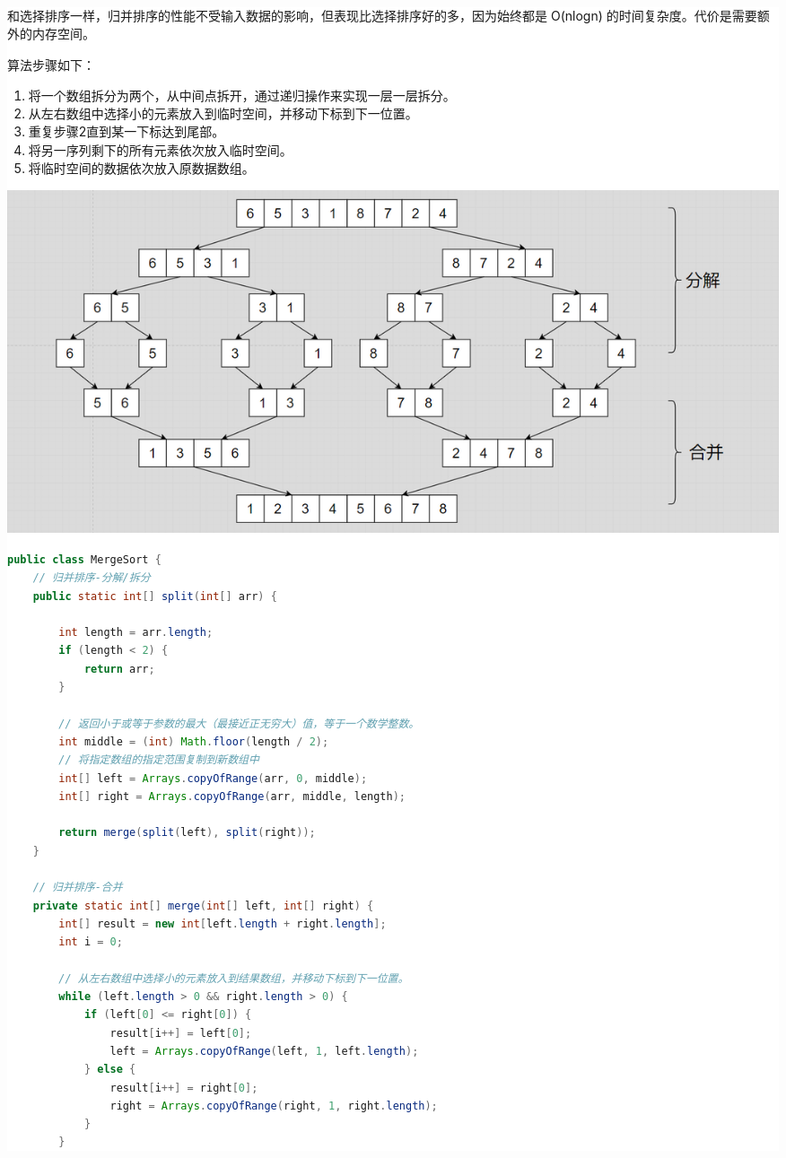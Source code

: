 和选择排序一样，归并排序的性能不受输入数据的影响，但表现比选择排序好的多，因为始终都是 O(nlogn) 的时间复杂度。代价是需要额外的内存空间。

算法步骤如下：

1. 将一个数组拆分为两个，从中间点拆开，通过递归操作来实现一层一层拆分。
2. 从左右数组中选择小的元素放入到临时空间，并移动下标到下一位置。
3. 重复步骤2直到某一下标达到尾部。
4. 将另一序列剩下的所有元素依次放入临时空间。
5. 将临时空间的数据依次放入原数据数组。

![](..\图片\6-04【数据结构和算法-算法】\2-5mergeSort.png)

```java
public class MergeSort {
    // 归并排序-分解/拆分
    public static int[] split(int[] arr) {

        int length = arr.length;
        if (length < 2) {
            return arr;
        }

        // 返回小于或等于参数的最大（最接近正无穷大）值，等于一个数学整数。
        int middle = (int) Math.floor(length / 2);
        // 将指定数组的指定范围复制到新数组中
        int[] left = Arrays.copyOfRange(arr, 0, middle);
        int[] right = Arrays.copyOfRange(arr, middle, length);

        return merge(split(left), split(right));
    }

    // 归并排序-合并
    private static int[] merge(int[] left, int[] right) {
        int[] result = new int[left.length + right.length];
        int i = 0;
        
        // 从左右数组中选择小的元素放入到结果数组，并移动下标到下一位置。
        while (left.length > 0 && right.length > 0) {
            if (left[0] <= right[0]) {
                result[i++] = left[0];
                left = Arrays.copyOfRange(left, 1, left.length);
            } else {
                result[i++] = right[0];
                right = Arrays.copyOfRange(right, 1, right.length);
            }
        }
```